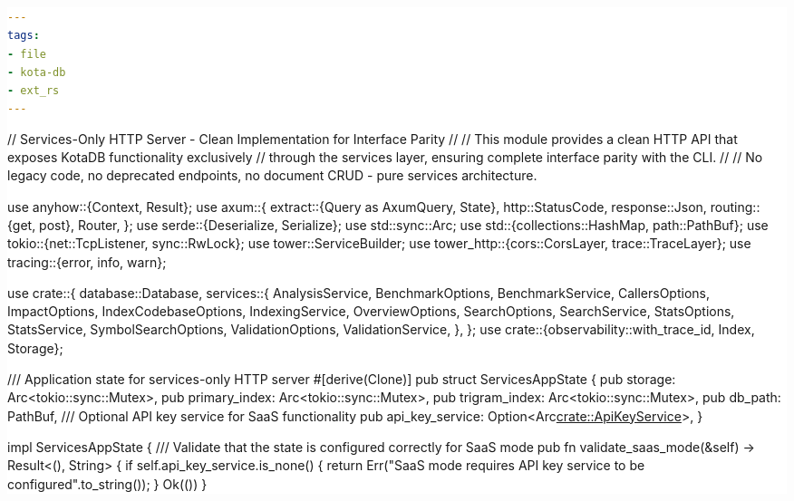```yaml
---
tags:
- file
- kota-db
- ext_rs
---
```

// Services-Only HTTP Server - Clean Implementation for Interface Parity
//
// This module provides a clean HTTP API that exposes KotaDB functionality exclusively
// through the services layer, ensuring complete interface parity with the CLI.
//
// No legacy code, no deprecated endpoints, no document CRUD - pure services architecture.

use anyhow::{Context, Result};
use axum::{
    extract::{Query as AxumQuery, State},
    http::StatusCode,
    response::Json,
    routing::{get, post},
    Router,
};
use serde::{Deserialize, Serialize};
use std::sync::Arc;
use std::{collections::HashMap, path::PathBuf};
use tokio::{net::TcpListener, sync::RwLock};
use tower::ServiceBuilder;
use tower_http::{cors::CorsLayer, trace::TraceLayer};
use tracing::{error, info, warn};

use crate::{
    database::Database,
    services::{
        AnalysisService, BenchmarkOptions, BenchmarkService, CallersOptions, ImpactOptions,
        IndexCodebaseOptions, IndexingService, OverviewOptions, SearchOptions, SearchService,
        StatsOptions, StatsService, SymbolSearchOptions, ValidationOptions, ValidationService,
    },
};
use crate::{observability::with_trace_id, Index, Storage};

/// Application state for services-only HTTP server
#[derive(Clone)]
pub struct ServicesAppState {
    pub storage: Arc<tokio::sync::Mutex<dyn Storage>>,
    pub primary_index: Arc<tokio::sync::Mutex<dyn Index>>,
    pub trigram_index: Arc<tokio::sync::Mutex<dyn Index>>,
    pub db_path: PathBuf,
    /// Optional API key service for SaaS functionality
    pub api_key_service: Option<Arc<crate::ApiKeyService>>,
}

impl ServicesAppState {
    /// Validate that the state is configured correctly for SaaS mode
    pub fn validate_saas_mode(&self) -> Result<(), String> {
        if self.api_key_service.is_none() {
            return Err("SaaS mode requires API key service to be configured".to_string());
        }
        Ok(())
    }
